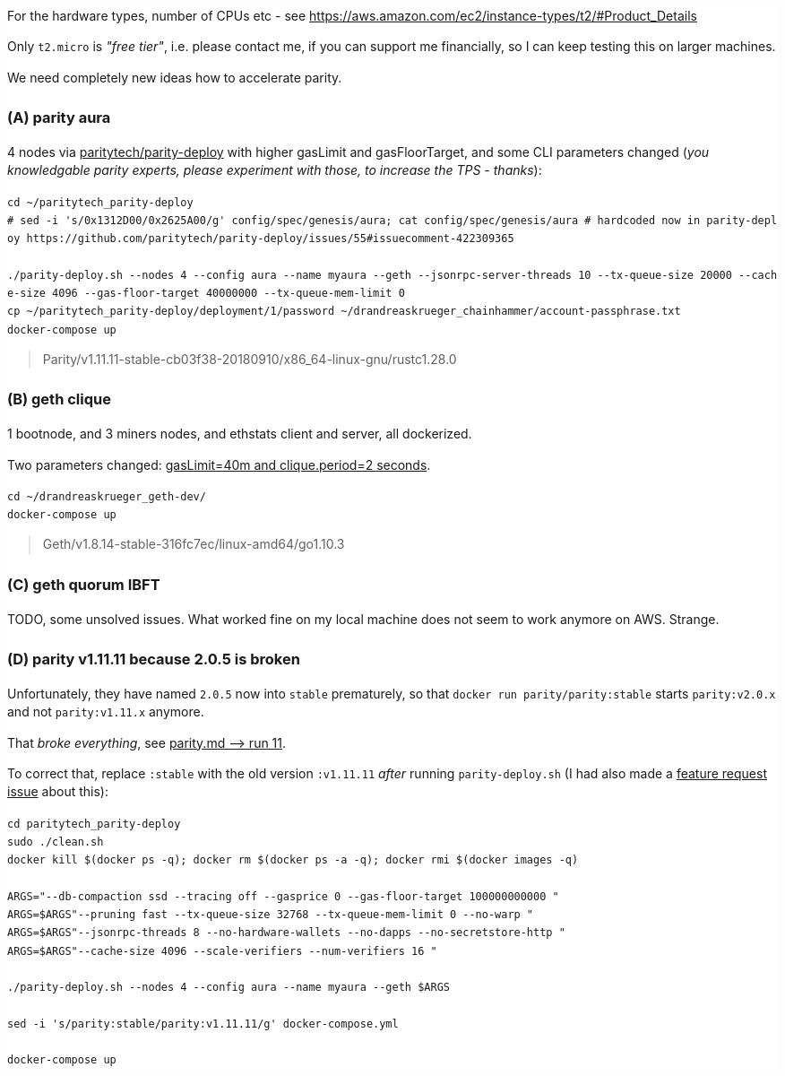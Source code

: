 For the hardware types, number of CPUs etc - see https://aws.amazon.com/ec2/instance-types/t2/#Product_Details

Only `t2.micro` is *"free tier"*, i.e. please contact me, if you can support me financially, so I can keep testing this on larger machines.

We need completely new ideas how to accelerate parity.

### (A) parity aura  
4 nodes via [paritytech/parity-deploy](https://github.com/paritytech/parity-deploy) with higher gasLimit and gasFloorTarget, and some CLI parameters changed (*you knowledgable parity experts, please experiment with those, to increase the TPS - thanks*):
```
cd ~/paritytech_parity-deploy
# sed -i 's/0x1312D00/0x2625A00/g' config/spec/genesis/aura; cat config/spec/genesis/aura # hardcoded now in parity-deploy https://github.com/paritytech/parity-deploy/issues/55#issuecomment-422309365

./parity-deploy.sh --nodes 4 --config aura --name myaura --geth --jsonrpc-server-threads 10 --tx-queue-size 20000 --cache-size 4096 --gas-floor-target 40000000 --tx-queue-mem-limit 0
cp ~/paritytech_parity-deploy/deployment/1/password ~/drandreaskrueger_chainhammer/account-passphrase.txt
docker-compose up
```
> Parity/v1.11.11-stable-cb03f38-20180910/x86_64-linux-gnu/rustc1.28.0

### (B) geth clique
1 bootnode, and 3 miners nodes, and ethstats client and server, all dockerized. 

Two parameters changed: [gasLimit=40m and clique.period=2 seconds](https://github.com/drandreaskrueger/geth-dev/commit/e1fe5ab4c464e406e3898cbe0152d3c1aa4c6697).
```
cd ~/drandreaskrueger_geth-dev/
docker-compose up
```
> Geth/v1.8.14-stable-316fc7ec/linux-amd64/go1.10.3

### (C) geth quorum IBFT
TODO, some unsolved issues. What worked fine on my local machine does not seem to work anymore on AWS. Strange.

### (D) parity v1.11.11 because 2.0.5 is broken

Unfortunately, they have named `2.0.5` now into `stable` prematurely, so that `docker run parity/parity:stable` starts `parity:v2.0.x` and not `parity:v1.11.x` anymore. 

That *broke everything*, see [parity.md --> run 11](../results/parity.md). 

To correct that, replace `:stable` with the old version `:v1.11.11` *after* running `parity-deploy.sh` (I had also made a [feature request issue](https://github.com/paritytech/parity-deploy/issues/55) about this):
```
cd paritytech_parity-deploy
sudo ./clean.sh
docker kill $(docker ps -q); docker rm $(docker ps -a -q); docker rmi $(docker images -q)

ARGS="--db-compaction ssd --tracing off --gasprice 0 --gas-floor-target 100000000000 "
ARGS=$ARGS"--pruning fast --tx-queue-size 32768 --tx-queue-mem-limit 0 --no-warp "
ARGS=$ARGS"--jsonrpc-threads 8 --no-hardware-wallets --no-dapps --no-secretstore-http "
ARGS=$ARGS"--cache-size 4096 --scale-verifiers --num-verifiers 16 "

./parity-deploy.sh --nodes 4 --config aura --name myaura --geth $ARGS

sed -i 's/parity:stable/parity:v1.11.11/g' docker-compose.yml

docker-compose up
```
